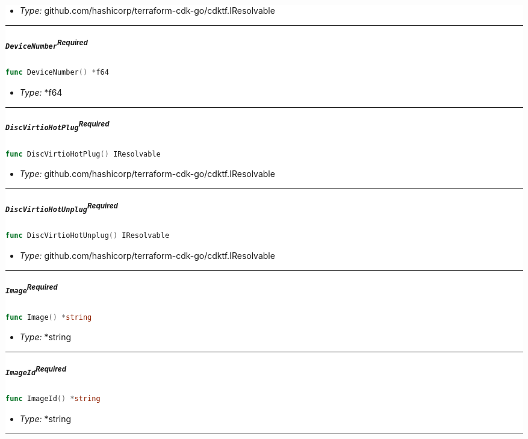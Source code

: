 - *Type:* github.com/hashicorp/terraform-cdk-go/cdktf.IResolvable

---

##### `DeviceNumber`<sup>Required</sup> <a name="DeviceNumber" id="@cdktf/provider-ionoscloud.volume.Volume.property.deviceNumber"></a>

```go
func DeviceNumber() *f64
```

- *Type:* *f64

---

##### `DiscVirtioHotPlug`<sup>Required</sup> <a name="DiscVirtioHotPlug" id="@cdktf/provider-ionoscloud.volume.Volume.property.discVirtioHotPlug"></a>

```go
func DiscVirtioHotPlug() IResolvable
```

- *Type:* github.com/hashicorp/terraform-cdk-go/cdktf.IResolvable

---

##### `DiscVirtioHotUnplug`<sup>Required</sup> <a name="DiscVirtioHotUnplug" id="@cdktf/provider-ionoscloud.volume.Volume.property.discVirtioHotUnplug"></a>

```go
func DiscVirtioHotUnplug() IResolvable
```

- *Type:* github.com/hashicorp/terraform-cdk-go/cdktf.IResolvable

---

##### `Image`<sup>Required</sup> <a name="Image" id="@cdktf/provider-ionoscloud.volume.Volume.property.image"></a>

```go
func Image() *string
```

- *Type:* *string

---

##### `ImageId`<sup>Required</sup> <a name="ImageId" id="@cdktf/provider-ionoscloud.volume.Volume.property.imageId"></a>

```go
func ImageId() *string
```

- *Type:* *string

---